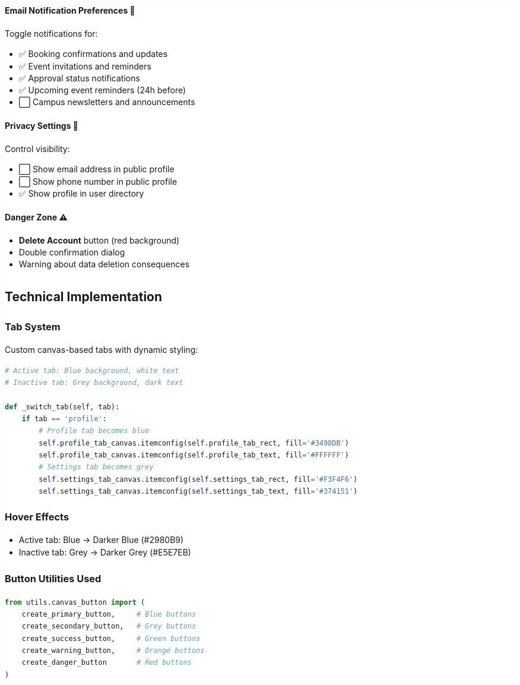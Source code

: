 #### Email Notification Preferences 🔔
Toggle notifications for:
- ✅ Booking confirmations and updates
- ✅ Event invitations and reminders
- ✅ Approval status notifications
- ✅ Upcoming event reminders (24h before)
- ⬜ Campus newsletters and announcements

#### Privacy Settings 🔐
Control visibility:
- ⬜ Show email address in public profile
- ⬜ Show phone number in public profile
- ✅ Show profile in user directory

#### Danger Zone ⚠️
- **Delete Account** button (red background)
- Double confirmation dialog
- Warning about data deletion consequences

## Technical Implementation

### Tab System
Custom canvas-based tabs with dynamic styling:

```python
# Active tab: Blue background, white text
# Inactive tab: Grey background, dark text

def _switch_tab(self, tab):
    if tab == 'profile':
        # Profile tab becomes blue
        self.profile_tab_canvas.itemconfig(self.profile_tab_rect, fill='#3498DB')
        self.profile_tab_canvas.itemconfig(self.profile_tab_text, fill='#FFFFFF')
        # Settings tab becomes grey
        self.settings_tab_canvas.itemconfig(self.settings_tab_rect, fill='#F3F4F6')
        self.settings_tab_canvas.itemconfig(self.settings_tab_text, fill='#374151')
```

### Hover Effects
- Active tab: Blue → Darker Blue (#2980B9)
- Inactive tab: Grey → Darker Grey (#E5E7EB)

### Button Utilities Used
```python
from utils.canvas_button import (
    create_primary_button,     # Blue buttons
    create_secondary_button,   # Grey buttons
    create_success_button,     # Green buttons
    create_warning_button,     # Orange buttons
    create_danger_button       # Red buttons
)
```

